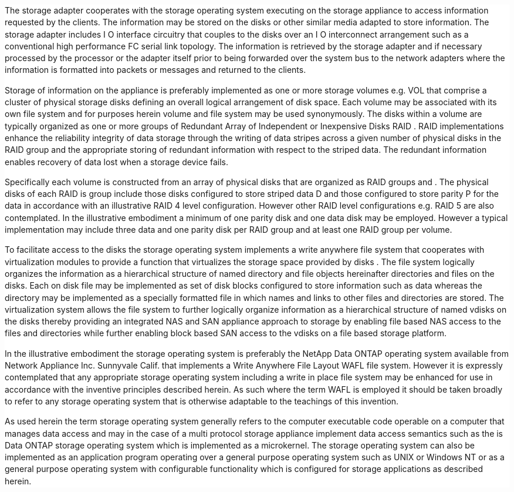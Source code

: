 The storage adapter cooperates with the storage operating system executing on the storage appliance to access information requested by the clients. The information may be stored on the disks or other similar media adapted to store information. The storage adapter includes I O interface circuitry that couples to the disks over an I O interconnect arrangement such as a conventional high performance FC serial link topology. The information is retrieved by the storage adapter and if necessary processed by the processor or the adapter itself prior to being forwarded over the system bus to the network adapters where the information is formatted into packets or messages and returned to the clients.

Storage of information on the appliance is preferably implemented as one or more storage volumes e.g. VOL that comprise a cluster of physical storage disks defining an overall logical arrangement of disk space. Each volume may be associated with its own file system and for purposes herein volume and file system may be used synonymously. The disks within a volume are typically organized as one or more groups of Redundant Array of Independent or Inexpensive Disks RAID . RAID implementations enhance the reliability integrity of data storage through the writing of data stripes across a given number of physical disks in the RAID group and the appropriate storing of redundant information with respect to the striped data. The redundant information enables recovery of data lost when a storage device fails.

Specifically each volume is constructed from an array of physical disks that are organized as RAID groups and . The physical disks of each RAID is group include those disks configured to store striped data D and those configured to store parity P for the data in accordance with an illustrative RAID 4 level configuration. However other RAID level configurations e.g. RAID 5 are also contemplated. In the illustrative embodiment a minimum of one parity disk and one data disk may be employed. However a typical implementation may include three data and one parity disk per RAID group and at least one RAID group per volume.

To facilitate access to the disks the storage operating system implements a write anywhere file system that cooperates with virtualization modules to provide a function that virtualizes the storage space provided by disks . The file system logically organizes the information as a hierarchical structure of named directory and file objects hereinafter directories and files on the disks. Each on disk file may be implemented as set of disk blocks configured to store information such as data whereas the directory may be implemented as a specially formatted file in which names and links to other files and directories are stored. The virtualization system allows the file system to further logically organize information as a hierarchical structure of named vdisks on the disks thereby providing an integrated NAS and SAN appliance approach to storage by enabling file based NAS access to the files and directories while further enabling block based SAN access to the vdisks on a file based storage platform.

In the illustrative embodiment the storage operating system is preferably the NetApp Data ONTAP operating system available from Network Appliance Inc. Sunnyvale Calif. that implements a Write Anywhere File Layout WAFL file system. However it is expressly contemplated that any appropriate storage operating system including a write in place file system may be enhanced for use in accordance with the inventive principles described herein. As such where the term WAFL is employed it should be taken broadly to refer to any storage operating system that is otherwise adaptable to the teachings of this invention.

As used herein the term storage operating system generally refers to the computer executable code operable on a computer that manages data access and may in the case of a multi protocol storage appliance implement data access semantics such as the is Data ONTAP storage operating system which is implemented as a microkernel. The storage operating system can also be implemented as an application program operating over a general purpose operating system such as UNIX or Windows NT or as a general purpose operating system with configurable functionality which is configured for storage applications as described herein.
